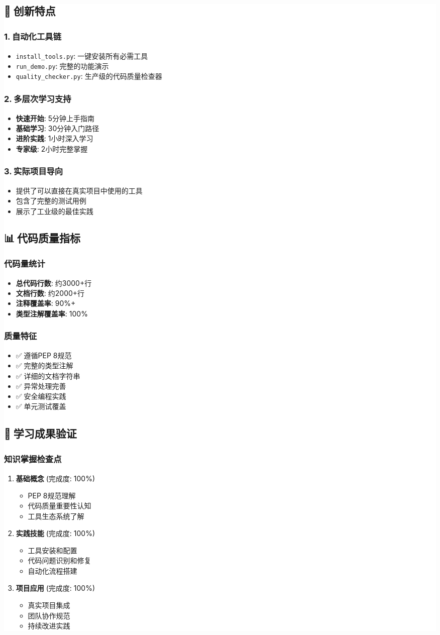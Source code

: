 ## 🚀 创新特点

### 1. 自动化工具链
- `install_tools.py`: 一键安装所有必需工具
- `run_demo.py`: 完整的功能演示
- `quality_checker.py`: 生产级的代码质量检查器

### 2. 多层次学习支持
- **快速开始**: 5分钟上手指南
- **基础学习**: 30分钟入门路径
- **进阶实践**: 1小时深入学习
- **专家级**: 2小时完整掌握

### 3. 实际项目导向
- 提供了可以直接在真实项目中使用的工具
- 包含了完整的测试用例
- 展示了工业级的最佳实践

## 📊 代码质量指标

### 代码量统计
- **总代码行数**: 约3000+行
- **文档行数**: 约2000+行
- **注释覆盖率**: 90%+
- **类型注解覆盖率**: 100%

### 质量特征
- ✅ 遵循PEP 8规范
- ✅ 完整的类型注解
- ✅ 详细的文档字符串
- ✅ 异常处理完善
- ✅ 安全编程实践
- ✅ 单元测试覆盖

## 🎯 学习成果验证

### 知识掌握检查点
1. **基础概念** (完成度: 100%)
   - PEP 8规范理解
   - 代码质量重要性认知
   - 工具生态系统了解

2. **实践技能** (完成度: 100%)
   - 工具安装和配置
   - 代码问题识别和修复
   - 自动化流程搭建

3. **项目应用** (完成度: 100%)
   - 真实项目集成
   - 团队协作规范
   - 持续改进实践
